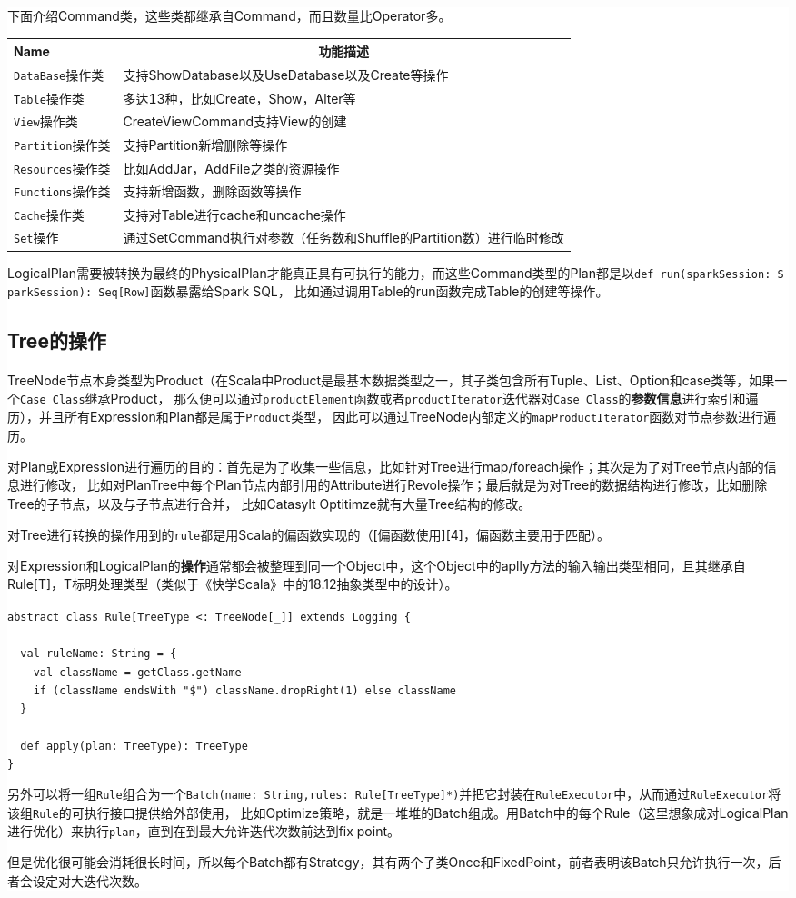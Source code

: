 下面介绍Command类，这些类都继承自Command，而且数量比Operator多。

| Name      |   功能描述 |
| :-------- | --------|
|`DataBase`操作类|支持ShowDatabase以及UseDatabase以及Create等操作|
|`Table`操作类|多达13种，比如Create，Show，Alter等|
|`View`操作类|CreateViewCommand支持View的创建|
|`Partition`操作类|支持Partition新增删除等操作|
|`Resources`操作类|比如AddJar，AddFile之类的资源操作|
|`Functions`操作类|支持新增函数，删除函数等操作|
|`Cache`操作类|支持对Table进行cache和uncache操作|
|`Set`操作|通过SetCommand执行对参数（任务数和Shuffle的Partition数）进行临时修改|

LogicalPlan需要被转换为最终的PhysicalPlan才能真正具有可执行的能力，而这些Command类型的Plan都是以`def run(sparkSession: SparkSession): Seq[Row]`函数暴露给Spark SQL，
比如通过调用Table的run函数完成Table的创建等操作。

## Tree的操作

TreeNode节点本身类型为Product（在Scala中Product是最基本数据类型之一，其子类包含所有Tuple、List、Option和case类等，如果一个`Case Class`继承Product，
那么便可以通过`productElement`函数或者`productIterator`迭代器对`Case Class`的**参数信息**进行索引和遍历），并且所有Expression和Plan都是属于`Product`类型，
因此可以通过TreeNode内部定义的`mapProductIterator`函数对节点参数进行遍历。

对Plan或Expression进行遍历的目的：首先是为了收集一些信息，比如针对Tree进行map/foreach操作；其次是为了对Tree节点内部的信息进行修改，
比如对PlanTree中每个Plan节点内部引用的Attribute进行Revole操作；最后就是为对Tree的数据结构进行修改，比如删除Tree的子节点，以及与子节点进行合并，
比如Catasylt Optitimze就有大量Tree结构的修改。

对Tree进行转换的操作用到的`rule`都是用Scala的偏函数实现的（[偏函数使用][4]，偏函数主要用于匹配）。

对Expression和LogicalPlan的**操作**通常都会被整理到同一个Object中，这个Object中的aplly方法的输入输出类型相同，且其继承自Rule[T]，T标明处理类型（类似于《快学Scala》中的18.12抽象类型中的设计）。

	abstract class Rule[TreeType <: TreeNode[_]] extends Logging {

	  val ruleName: String = {
		val className = getClass.getName
		if (className endsWith "$") className.dropRight(1) else className
	  }

	  def apply(plan: TreeType): TreeType
	}
	
另外可以将一组`Rule`组合为一个`Batch(name: String,rules: Rule[TreeType]*)`并把它封装在`RuleExecutor`中，从而通过`RuleExecutor`将该组`Rule`的可执行接口提供给外部使用，
比如Optimize策略，就是一堆堆的Batch组成。用Batch中的每个Rule（这里想象成对LogicalPlan进行优化）来执行`plan`，直到在到最大允许迭代次数前达到fix point。

但是优化很可能会消耗很长时间，所以每个Batch都有Strategy，其有两个子类Once和FixedPoint，前者表明该Batch只允许执行一次，后者会设定对大迭代次数。
